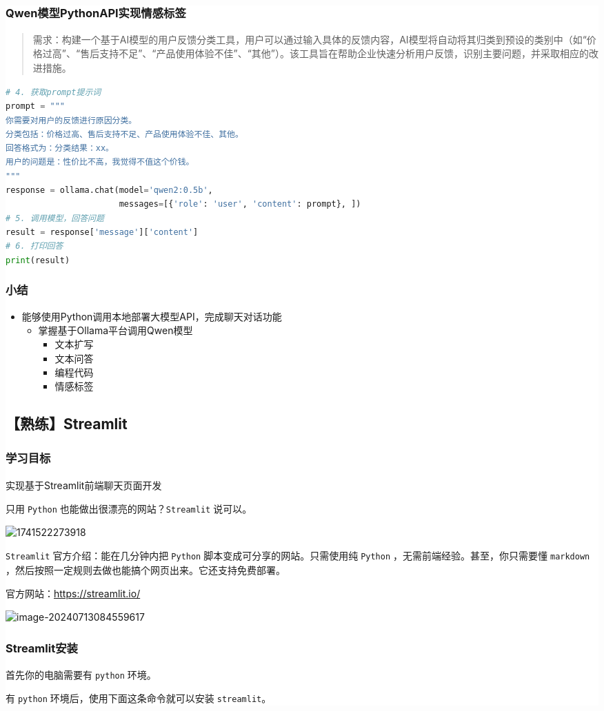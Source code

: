 ### Qwen模型PythonAPI实现情感标签

>需求：构建一个基于AI模型的用户反馈分类工具，用户可以通过输入具体的反馈内容，AI模型将自动将其归类到预设的类别中（如“价格过高”、“售后支持不足”、“产品使用体验不佳”、“其他”）。该工具旨在帮助企业快速分析用户反馈，识别主要问题，并采取相应的改进措施。

```python
# 4. 获取prompt提示词
prompt = """
你需要对用户的反馈进行原因分类。
分类包括：价格过高、售后支持不足、产品使用体验不佳、其他。
回答格式为：分类结果：xx。
用户的问题是：性价比不高，我觉得不值这个价钱。
"""
response = ollama.chat(model='qwen2:0.5b',
                       messages=[{'role': 'user', 'content': prompt}, ])
# 5. 调用模型，回答问题
result = response['message']['content']
# 6. 打印回答
print(result)
```

### 小结

* 能够使用Python调用本地部署大模型API，完成聊天对话功能
  * 掌握基于Ollama平台调用Qwen模型
    * 文本扩写
    * 文本问答
    * 编程代码
    * 情感标签

## 【熟练】Streamlit

### 学习目标

实现基于Streamlit前端聊天页面开发

只用 `Python` 也能做出很漂亮的网站？`Streamlit` 说可以。

![1741522273918](https://bob-blog-image.oss-cn-shanghai.aliyuncs.com/Local_deploy_LLM/LLM_image/1741522273918.png)

`Streamlit` 官方介绍：能在几分钟内把 `Python` 脚本变成可分享的网站。只需使用纯 `Python` ，无需前端经验。甚至，你只需要懂 `markdown` ，然后按照一定规则去做也能搞个网页出来。它还支持免费部署。



官方网站：https://streamlit.io/

![image-20240713084559617](https://bob-blog-image.oss-cn-shanghai.aliyuncs.com/Local_deploy_LLM/LLM_image/image-20240713084559617.png)

### Streamlit安装

首先你的电脑需要有 `python` 环境。

有 `python` 环境后，使用下面这条命令就可以安装 `streamlit`。

